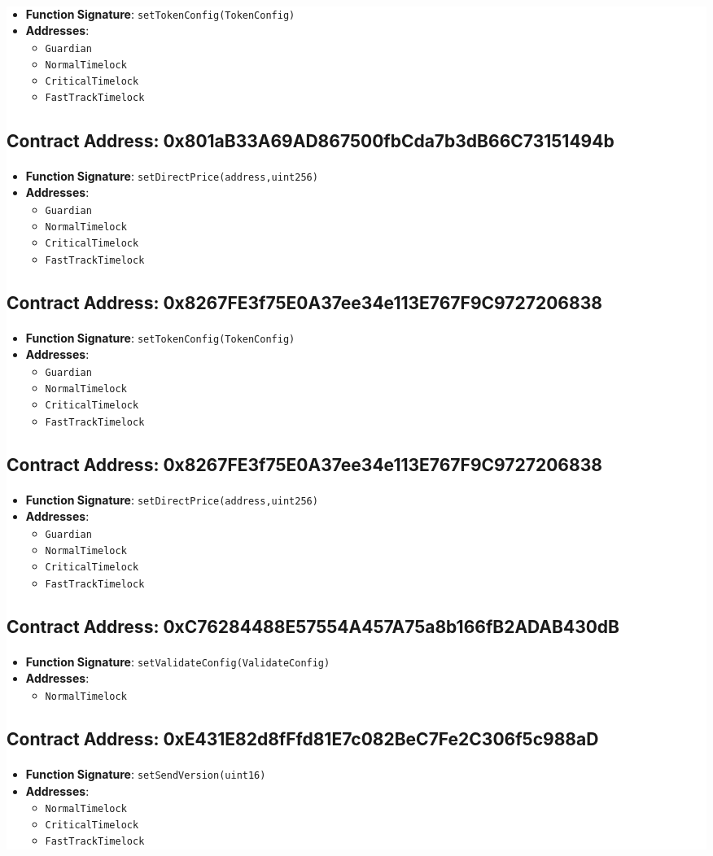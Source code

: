 - **Function Signature**: `setTokenConfig(TokenConfig)`
- **Addresses**:
  - `Guardian`
  - `NormalTimelock`
  - `CriticalTimelock`
  - `FastTrackTimelock`

## Contract Address: 0x801aB33A69AD867500fbCda7b3dB66C73151494b

- **Function Signature**: `setDirectPrice(address,uint256)`
- **Addresses**:
  - `Guardian`
  - `NormalTimelock`
  - `CriticalTimelock`
  - `FastTrackTimelock`

## Contract Address: 0x8267FE3f75E0A37ee34e113E767F9C9727206838

- **Function Signature**: `setTokenConfig(TokenConfig)`
- **Addresses**:
  - `Guardian`
  - `NormalTimelock`
  - `CriticalTimelock`
  - `FastTrackTimelock`

## Contract Address: 0x8267FE3f75E0A37ee34e113E767F9C9727206838

- **Function Signature**: `setDirectPrice(address,uint256)`
- **Addresses**:
  - `Guardian`
  - `NormalTimelock`
  - `CriticalTimelock`
  - `FastTrackTimelock`

## Contract Address: 0xC76284488E57554A457A75a8b166fB2ADAB430dB

- **Function Signature**: `setValidateConfig(ValidateConfig)`
- **Addresses**:
  - `NormalTimelock`

## Contract Address: 0xE431E82d8fFfd81E7c082BeC7Fe2C306f5c988aD

- **Function Signature**: `setSendVersion(uint16)`
- **Addresses**:
  - `NormalTimelock`
  - `CriticalTimelock`
  - `FastTrackTimelock`
